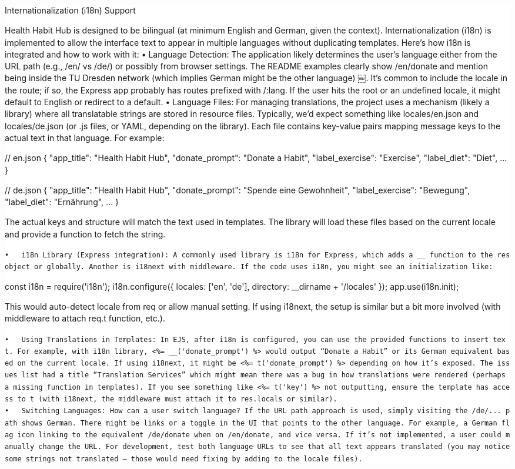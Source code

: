 Internationalization (i18n) Support

Health Habit Hub is designed to be bilingual (at minimum English and German, given the context). Internationalization (i18n) is implemented to allow the interface text to appear in multiple languages without duplicating templates. Here’s how i18n is integrated and how to work with it:
	•	Language Detection: The application likely determines the user’s language either from the URL path (e.g., /en/ vs /de/) or possibly from browser settings. The README examples clearly show /en/donate and mention being inside the TU Dresden network (which implies German might be the other language) ￼. It’s common to include the locale in the route; if so, the Express app probably has routes prefixed with /:lang. If the user hits the root or an undefined locale, it might default to English or redirect to a default.
	•	Language Files: For managing translations, the project uses a mechanism (likely a library) where all translatable strings are stored in resource files. Typically, we’d expect something like locales/en.json and locales/de.json (or .js files, or YAML, depending on the library). Each file contains key-value pairs mapping message keys to the actual text in that language. For example:

// en.json
{
  "app_title": "Health Habit Hub",
  "donate_prompt": "Donate a Habit",
  "label_exercise": "Exercise",
  "label_diet": "Diet",
  ...
}

// de.json
{
  "app_title": "Health Habit Hub", 
  "donate_prompt": "Spende eine Gewohnheit",
  "label_exercise": "Bewegung",
  "label_diet": "Ernährung",
  ...
}

The actual keys and structure will match the text used in templates. The library will load these files based on the current locale and provide a function to fetch the string.

	•	i18n Library (Express integration): A commonly used library is i18n for Express, which adds a __ function to the res object or globally. Another is i18next with middleware. If the code uses i18n, you might see an initialization like:

const i18n = require('i18n');
i18n.configure({
  locales: ['en', 'de'],
  directory: __dirname + '/locales'
});
app.use(i18n.init);

This would auto-detect locale from req or allow manual setting. If using i18next, the setup is similar but a bit more involved (with middleware to attach req.t function, etc.).

	•	Using Translations in Templates: In EJS, after i18n is configured, you can use the provided functions to insert text. For example, with i18n library, <%= __('donate_prompt') %> would output “Donate a Habit” or its German equivalent based on the current locale. If using i18next, it might be <%= t('donate_prompt') %> depending on how it’s exposed. The issues list had a title “Translation Services” which might mean there was a bug in how translations were rendered (perhaps a missing function in templates). If you see something like <%= t('key') %> not outputting, ensure the template has access to t (with i18next, the middleware must attach it to res.locals or similar).
	•	Switching Languages: How can a user switch language? If the URL path approach is used, simply visiting the /de/... path shows German. There might be links or a toggle in the UI that points to the other language. For example, a German flag icon linking to the equivalent /de/donate when on /en/donate, and vice versa. If it’s not implemented, a user could manually change the URL. For development, test both language URLs to see that all text appears translated (you may notice some strings not translated – those would need fixing by adding to the locale files).